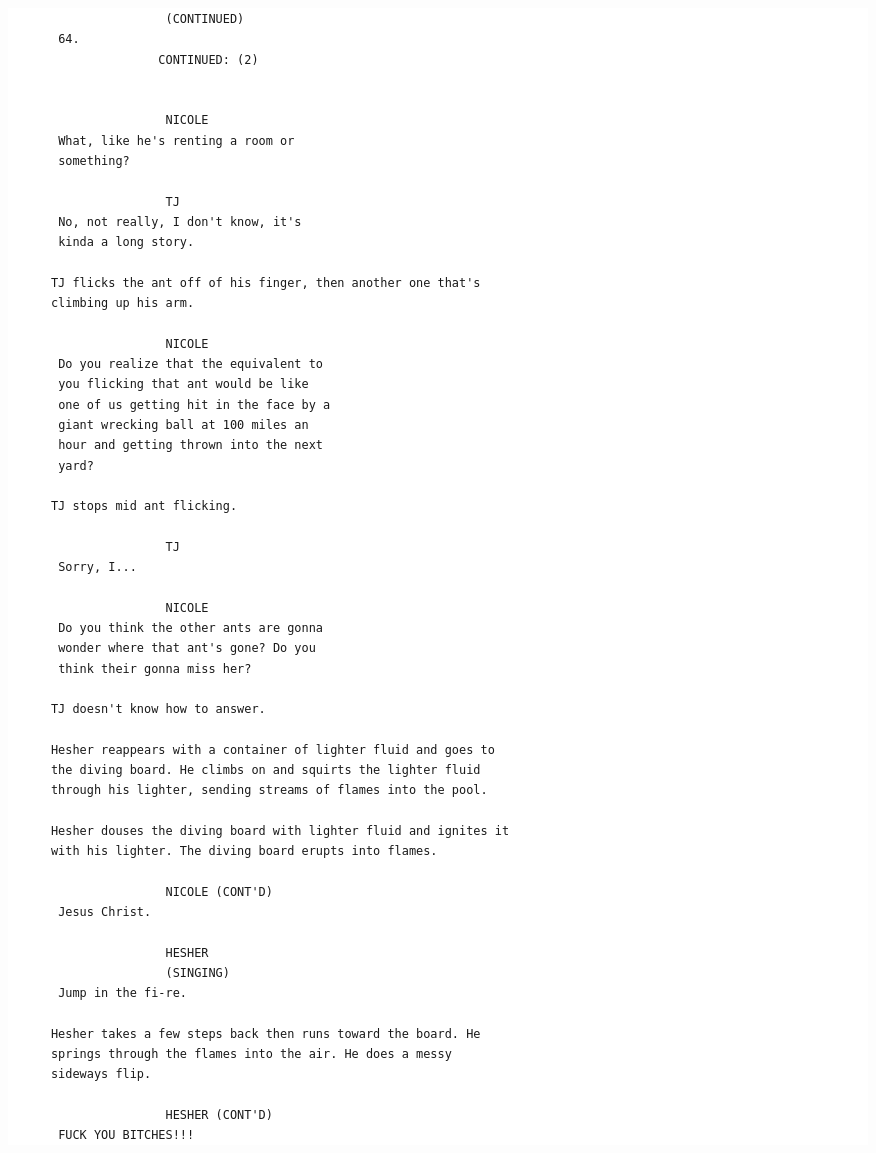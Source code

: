                          
                          (CONTINUED)
           64.
                         CONTINUED: (2)
                         
                         
                          NICOLE
           What, like he's renting a room or
           something?
                         
                          TJ
           No, not really, I don't know, it's
           kinda a long story.
                         
          TJ flicks the ant off of his finger, then another one that's
          climbing up his arm.
                         
                          NICOLE
           Do you realize that the equivalent to
           you flicking that ant would be like
           one of us getting hit in the face by a
           giant wrecking ball at 100 miles an
           hour and getting thrown into the next
           yard?
                         
          TJ stops mid ant flicking.
                         
                          TJ
           Sorry, I...
                         
                          NICOLE
           Do you think the other ants are gonna
           wonder where that ant's gone? Do you
           think their gonna miss her?
                         
          TJ doesn't know how to answer.
                         
          Hesher reappears with a container of lighter fluid and goes to
          the diving board. He climbs on and squirts the lighter fluid
          through his lighter, sending streams of flames into the pool.
                         
          Hesher douses the diving board with lighter fluid and ignites it
          with his lighter. The diving board erupts into flames.
                         
                          NICOLE (CONT'D)
           Jesus Christ.
                         
                          HESHER
                          (SINGING)
           Jump in the fi-re.
                         
          Hesher takes a few steps back then runs toward the board. He
          springs through the flames into the air. He does a messy
          sideways flip.
                         
                          HESHER (CONT'D)
           FUCK YOU BITCHES!!!
                         
                         